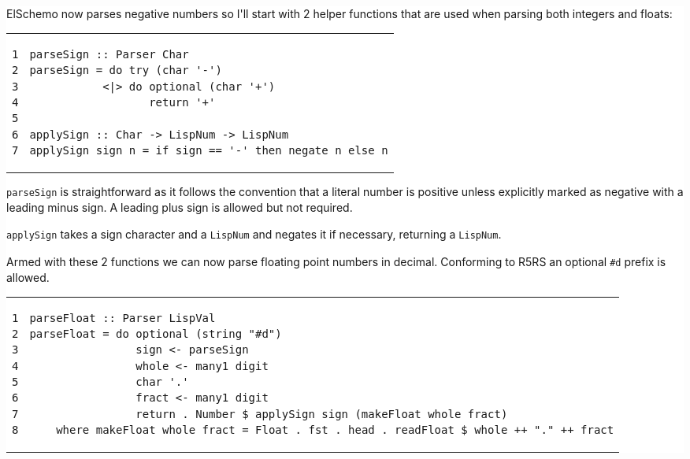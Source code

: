 ElSchemo now parses negative numbers so I'll start with 2 helper functions that are used when parsing both integers and floats:


<table class="CodeRay"><tr>
  <td class="line_numbers" title="click to toggle" onclick="with (this.firstChild.style) { display = (display == '') ? 'none' : '' }"><pre>1<tt>
</tt>2<tt>
</tt>3<tt>
</tt>4<tt>
</tt>5<tt>
</tt>6<tt>
</tt>7<tt>
</tt></pre></td>
  <td class="code"><pre ondblclick="with (this.style) { overflow = (overflow == 'auto' || overflow == '') ? 'visible' : 'auto' }">parseSign :: Parser Char<tt>
</tt>parseSign = do try (char '-')<tt>
</tt>           &lt;|&gt; do optional (char '+')<tt>
</tt>                  return '+'<tt>
</tt><tt>
</tt>applySign :: Char -&gt; LispNum -&gt; LispNum<tt>
</tt>applySign sign n = if sign == '-' then negate n else n</pre></td>
</tr></table>


<code>parseSign</code> is straightforward as it follows the convention that a literal number is positive unless explicitly marked as negative with a leading minus sign. A leading plus sign is allowed but not required.

<code>applySign</code> takes a sign character and a <code>LispNum</code> and negates it if necessary, returning a <code>LispNum</code>.

Armed with these 2 functions we can now parse floating point numbers in decimal. Conforming to R5RS an optional <code>#d</code> prefix is allowed.


<table class="CodeRay"><tr>
  <td class="line_numbers" title="click to toggle" onclick="with (this.firstChild.style) { display = (display == '') ? 'none' : '' }"><pre>1<tt>
</tt>2<tt>
</tt>3<tt>
</tt>4<tt>
</tt>5<tt>
</tt>6<tt>
</tt>7<tt>
</tt>8<tt>
</tt></pre></td>
  <td class="code"><pre ondblclick="with (this.style) { overflow = (overflow == 'auto' || overflow == '') ? 'visible' : 'auto' }">parseFloat :: Parser LispVal<tt>
</tt>parseFloat = do optional (string "#d")<tt>
</tt>                sign &lt;- parseSign<tt>
</tt>                whole &lt;- many1 digit<tt>
</tt>                char '.'<tt>
</tt>                fract &lt;- many1 digit<tt>
</tt>                return . Number $ applySign sign (makeFloat whole fract)<tt>
</tt>    where makeFloat whole fract = Float . fst . head . readFloat $ whole ++ "." ++ fract</pre></td>
</tr></table>
